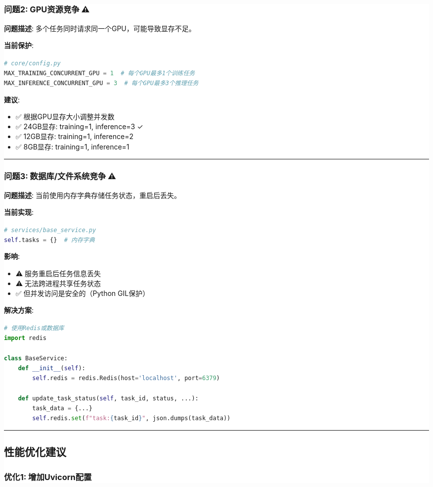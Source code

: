 ### 问题2: GPU资源竞争 ⚠️

**问题描述**:
多个任务同时请求同一个GPU，可能导致显存不足。

**当前保护**:
```python
# core/config.py
MAX_TRAINING_CONCURRENT_GPU = 1  # 每个GPU最多1个训练任务
MAX_INFERENCE_CONCURRENT_GPU = 3  # 每个GPU最多3个推理任务
```

**建议**:
- ✅ 根据GPU显存大小调整并发数
- ✅ 24GB显存: training=1, inference=3 ✓
- ✅ 12GB显存: training=1, inference=2
- ✅ 8GB显存: training=1, inference=1

---

### 问题3: 数据库/文件系统竞争 ⚠️

**问题描述**:
当前使用内存字典存储任务状态，重启后丢失。

**当前实现**:
```python
# services/base_service.py
self.tasks = {}  # 内存字典
```

**影响**:
- ⚠️ 服务重启后任务信息丢失
- ⚠️ 无法跨进程共享任务状态
- ✅ 但并发访问是安全的（Python GIL保护）

**解决方案**:
```python
# 使用Redis或数据库
import redis

class BaseService:
    def __init__(self):
        self.redis = redis.Redis(host='localhost', port=6379)
    
    def update_task_status(self, task_id, status, ...):
        task_data = {...}
        self.redis.set(f"task:{task_id}", json.dumps(task_data))
```

---

## 性能优化建议

### 优化1: 增加Uvicorn配置
